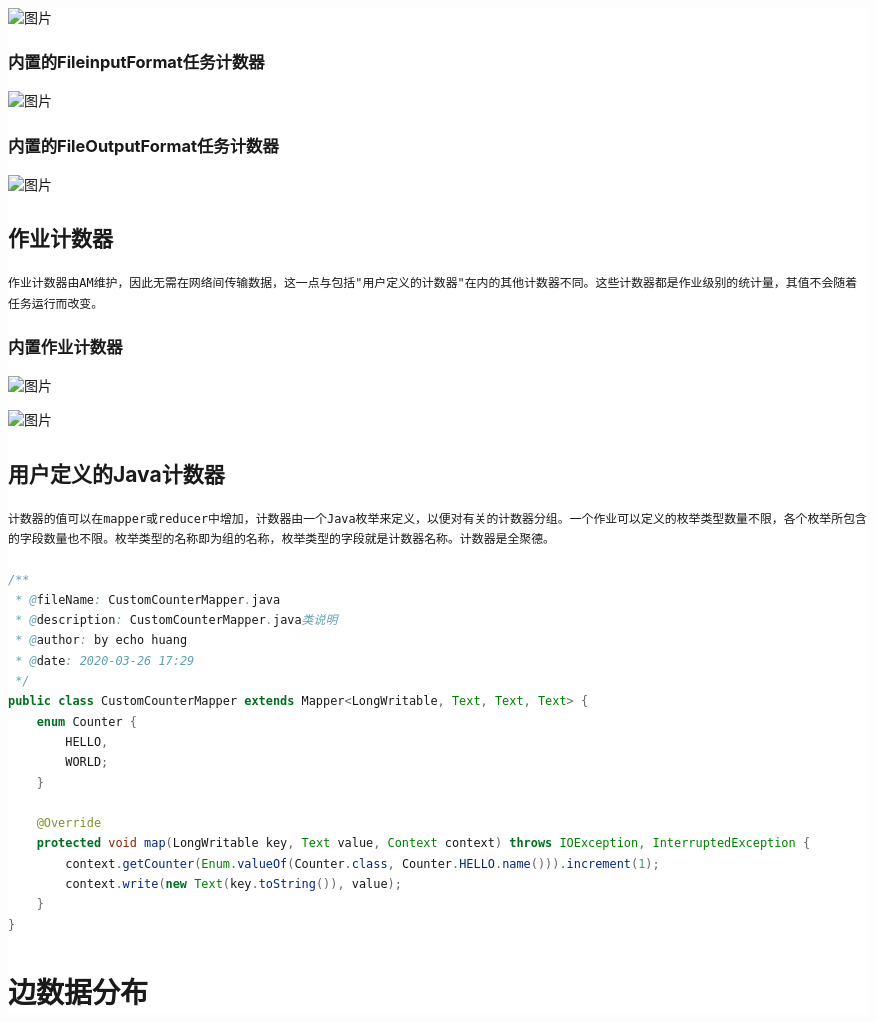 ![图片](https://uploader.shimo.im/f/vUwNNcrhEUIGQ93X.png!thumbnail)

### 内置的FileinputFormat任务计数器

![图片](https://uploader.shimo.im/f/lr1hqwy6uWU4Tbip.png!thumbnail)

### 内置的FileOutputFormat任务计数器

![图片](https://uploader.shimo.im/f/P82Gnsu6Cz48QqLa.png!thumbnail)

## 作业计数器

```
作业计数器由AM维护，因此无需在网络间传输数据，这一点与包括"用户定义的计数器"在内的其他计数器不同。这些计数器都是作业级别的统计量，其值不会随着任务运行而改变。
```

### 内置作业计数器

![图片](https://uploader.shimo.im/f/rpvhYviQIzIrO8Ks.png!thumbnail)

![图片](https://uploader.shimo.im/f/0PRRzKVorWEfdQWz.png!thumbnail)

## 用户定义的Java计数器

```java
计数器的值可以在mapper或reducer中增加，计数器由一个Java枚举来定义，以便对有关的计数器分组。一个作业可以定义的枚举类型数量不限，各个枚举所包含的字段数量也不限。枚举类型的名称即为组的名称，枚举类型的字段就是计数器名称。计数器是全聚德。

/**
 * @fileName: CustomCounterMapper.java
 * @description: CustomCounterMapper.java类说明
 * @author: by echo huang
 * @date: 2020-03-26 17:29
 */
public class CustomCounterMapper extends Mapper<LongWritable, Text, Text, Text> {
    enum Counter {
        HELLO,
        WORLD;
    }

    @Override
    protected void map(LongWritable key, Text value, Context context) throws IOException, InterruptedException {
        context.getCounter(Enum.valueOf(Counter.class, Counter.HELLO.name())).increment(1);
        context.write(new Text(key.toString()), value);
    }
}
```

# 边数据分布
